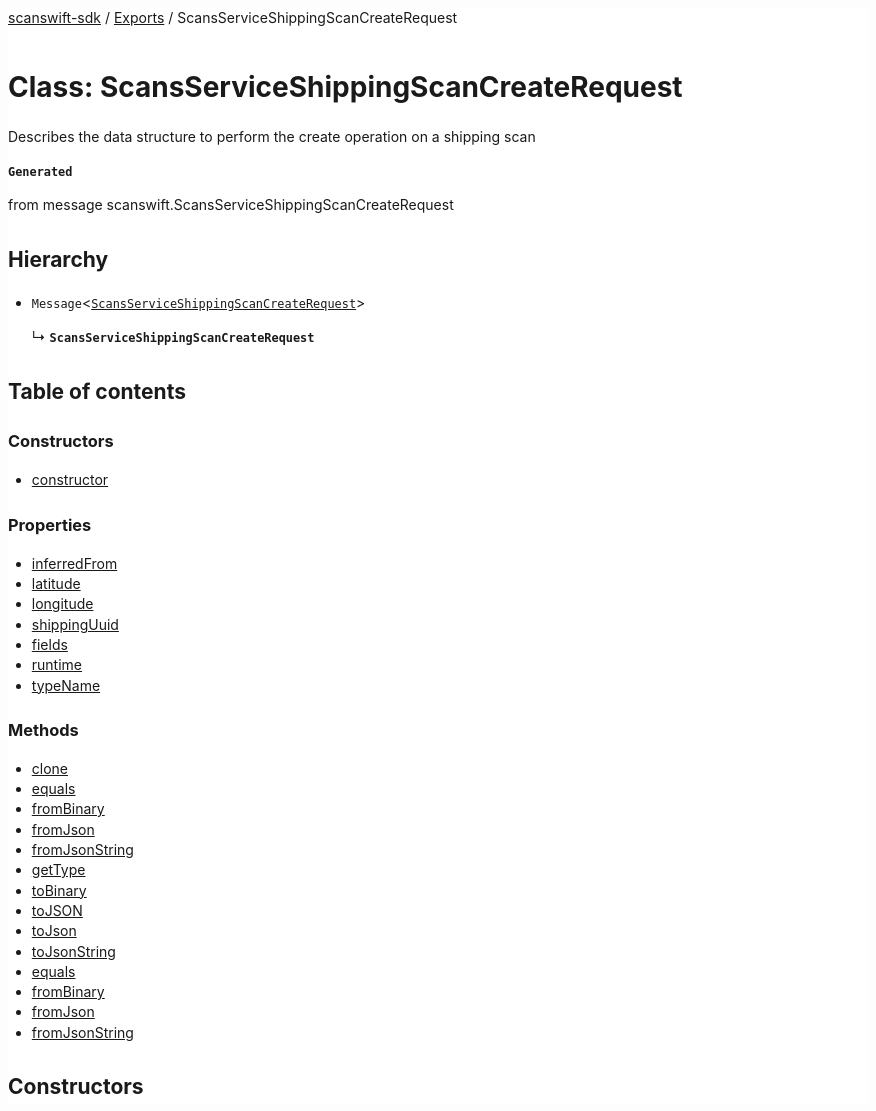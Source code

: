 [scanswift-sdk](../README.md) / [Exports](../modules.md) / ScansServiceShippingScanCreateRequest

# Class: ScansServiceShippingScanCreateRequest

Describes the data structure to perform the create operation on a shipping scan

**`Generated`**

from message scanswift.ScansServiceShippingScanCreateRequest

## Hierarchy

- `Message`<[`ScansServiceShippingScanCreateRequest`](ScansServiceShippingScanCreateRequest.md)\>

  ↳ **`ScansServiceShippingScanCreateRequest`**

## Table of contents

### Constructors

- [constructor](ScansServiceShippingScanCreateRequest.md#constructor)

### Properties

- [inferredFrom](ScansServiceShippingScanCreateRequest.md#inferredfrom)
- [latitude](ScansServiceShippingScanCreateRequest.md#latitude)
- [longitude](ScansServiceShippingScanCreateRequest.md#longitude)
- [shippingUuid](ScansServiceShippingScanCreateRequest.md#shippinguuid)
- [fields](ScansServiceShippingScanCreateRequest.md#fields)
- [runtime](ScansServiceShippingScanCreateRequest.md#runtime)
- [typeName](ScansServiceShippingScanCreateRequest.md#typename)

### Methods

- [clone](ScansServiceShippingScanCreateRequest.md#clone)
- [equals](ScansServiceShippingScanCreateRequest.md#equals)
- [fromBinary](ScansServiceShippingScanCreateRequest.md#frombinary)
- [fromJson](ScansServiceShippingScanCreateRequest.md#fromjson)
- [fromJsonString](ScansServiceShippingScanCreateRequest.md#fromjsonstring)
- [getType](ScansServiceShippingScanCreateRequest.md#gettype)
- [toBinary](ScansServiceShippingScanCreateRequest.md#tobinary)
- [toJSON](ScansServiceShippingScanCreateRequest.md#tojson)
- [toJson](ScansServiceShippingScanCreateRequest.md#tojson-1)
- [toJsonString](ScansServiceShippingScanCreateRequest.md#tojsonstring)
- [equals](ScansServiceShippingScanCreateRequest.md#equals-1)
- [fromBinary](ScansServiceShippingScanCreateRequest.md#frombinary-1)
- [fromJson](ScansServiceShippingScanCreateRequest.md#fromjson-1)
- [fromJsonString](ScansServiceShippingScanCreateRequest.md#fromjsonstring-1)

## Constructors
